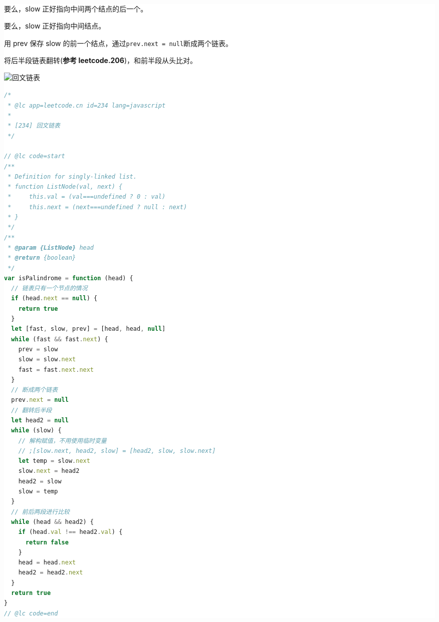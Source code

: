 要么，slow 正好指向中间两个结点的后一个。

要么，slow 正好指向中间结点。

用 prev 保存 slow 的前一个结点，通过`prev.next = null`断成两个链表。

将后半段链表翻转(**参考 leetcode.206**)，和前半段从头比对。

![回文链表](https://zfh-nanjing-bucket.oss-cn-nanjing.aliyuncs.com/blog-images/%E5%9B%9E%E6%96%87%E9%93%BE%E8%A1%A8.png)

```js
/*
 * @lc app=leetcode.cn id=234 lang=javascript
 *
 * [234] 回文链表
 */

// @lc code=start
/**
 * Definition for singly-linked list.
 * function ListNode(val, next) {
 *     this.val = (val===undefined ? 0 : val)
 *     this.next = (next===undefined ? null : next)
 * }
 */
/**
 * @param {ListNode} head
 * @return {boolean}
 */
var isPalindrome = function (head) {
  // 链表只有一个节点的情况
  if (head.next == null) {
    return true
  }
  let [fast, slow, prev] = [head, head, null]
  while (fast && fast.next) {
    prev = slow
    slow = slow.next
    fast = fast.next.next
  }
  // 断成两个链表
  prev.next = null
  // 翻转后半段
  let head2 = null
  while (slow) {
    // 解构赋值，不用使用临时变量
    // ;[slow.next, head2, slow] = [head2, slow, slow.next]
    let temp = slow.next
    slow.next = head2
    head2 = slow
    slow = temp
  }
  // 前后两段进行比较
  while (head && head2) {
    if (head.val !== head2.val) {
      return false
    }
    head = head.next
    head2 = head2.next
  }
  return true
}
// @lc code=end
```
